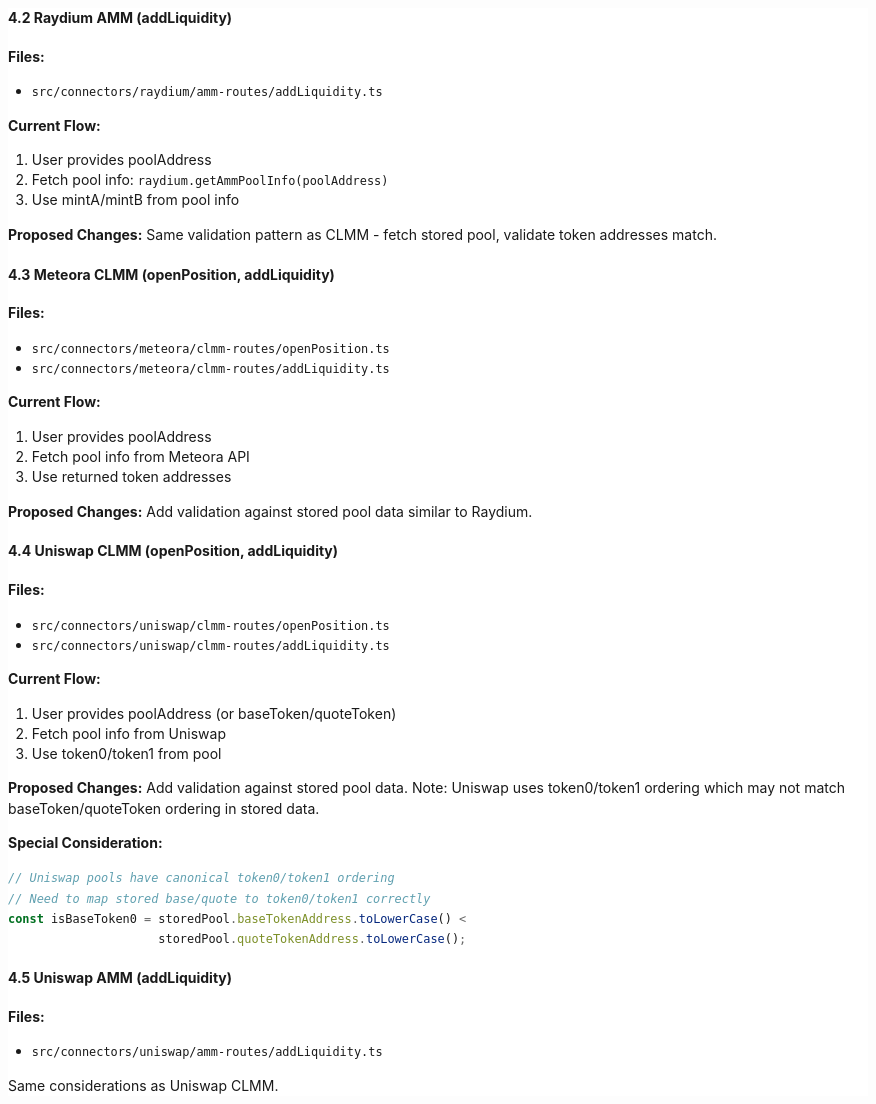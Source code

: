 #### 4.2 Raydium AMM (addLiquidity)

**Files:**
- `src/connectors/raydium/amm-routes/addLiquidity.ts`

**Current Flow:**
1. User provides poolAddress
2. Fetch pool info: `raydium.getAmmPoolInfo(poolAddress)`
3. Use mintA/mintB from pool info

**Proposed Changes:**
Same validation pattern as CLMM - fetch stored pool, validate token addresses match.

#### 4.3 Meteora CLMM (openPosition, addLiquidity)

**Files:**
- `src/connectors/meteora/clmm-routes/openPosition.ts`
- `src/connectors/meteora/clmm-routes/addLiquidity.ts`

**Current Flow:**
1. User provides poolAddress
2. Fetch pool info from Meteora API
3. Use returned token addresses

**Proposed Changes:**
Add validation against stored pool data similar to Raydium.

#### 4.4 Uniswap CLMM (openPosition, addLiquidity)

**Files:**
- `src/connectors/uniswap/clmm-routes/openPosition.ts`
- `src/connectors/uniswap/clmm-routes/addLiquidity.ts`

**Current Flow:**
1. User provides poolAddress (or baseToken/quoteToken)
2. Fetch pool info from Uniswap
3. Use token0/token1 from pool

**Proposed Changes:**
Add validation against stored pool data. Note: Uniswap uses token0/token1 ordering which may not match baseToken/quoteToken ordering in stored data.

**Special Consideration:**
```typescript
// Uniswap pools have canonical token0/token1 ordering
// Need to map stored base/quote to token0/token1 correctly
const isBaseToken0 = storedPool.baseTokenAddress.toLowerCase() <
                     storedPool.quoteTokenAddress.toLowerCase();
```

#### 4.5 Uniswap AMM (addLiquidity)

**Files:**
- `src/connectors/uniswap/amm-routes/addLiquidity.ts`

Same considerations as Uniswap CLMM.
